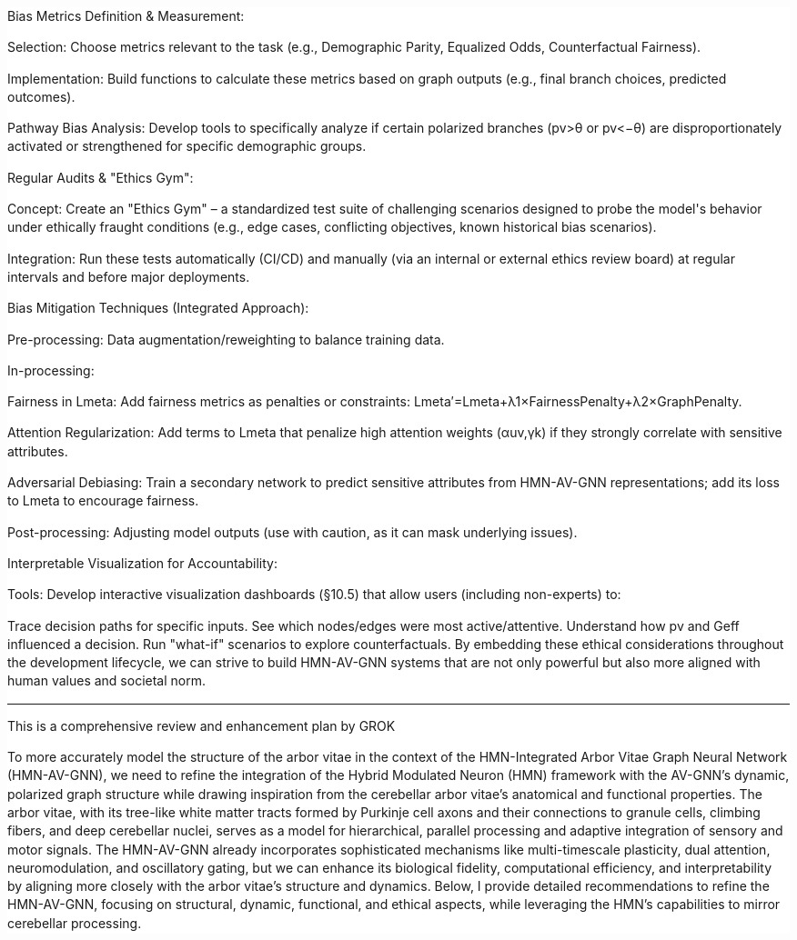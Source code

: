 Bias Metrics Definition & Measurement:

Selection: Choose metrics relevant to the task (e.g., Demographic Parity, Equalized Odds, Counterfactual Fairness).

Implementation: Build functions to calculate these metrics based on graph outputs (e.g., final branch choices, predicted outcomes).

Pathway Bias Analysis: Develop tools to specifically analyze if certain polarized branches (pv​>θ or pv​<−θ) are disproportionately activated or strengthened for specific demographic groups.

Regular Audits & "Ethics Gym":

Concept: Create an "Ethics Gym" – a standardized test suite of challenging scenarios designed to probe the model's behavior under ethically fraught conditions (e.g., edge cases, conflicting objectives, known historical bias scenarios).

Integration: Run these tests automatically (CI/CD) and manually (via an internal or external ethics review board) at regular intervals and before major deployments.

Bias Mitigation Techniques (Integrated Approach):

Pre-processing: Data augmentation/reweighting to balance training data.

In-processing:

Fairness in Lmeta​: Add fairness metrics as penalties or constraints: Lmeta′​=Lmeta​+λ1​×FairnessPenalty+λ2​×GraphPenalty.

Attention Regularization: Add terms to Lmeta​ that penalize high attention weights (αuv​,γk​) if they strongly correlate with sensitive attributes.

Adversarial Debiasing: Train a secondary network to predict sensitive attributes from HMN-AV-GNN representations; add its loss to Lmeta​ to encourage fairness.

Post-processing: Adjusting model outputs (use with caution, as it can mask underlying issues).

Interpretable Visualization for Accountability:

Tools: Develop interactive visualization dashboards (§10.5) that allow users (including non-experts) to:

Trace decision paths for specific inputs.
See which nodes/edges were most active/attentive.
Understand how pv​ and Geff​ influenced a decision.
Run "what-if" scenarios to explore counterfactuals.
By embedding these ethical considerations throughout the development lifecycle, we can strive to build HMN-AV-GNN systems that are not only powerful but also more aligned with human values and societal norm.

___________________________________________________________________________

This is a comprehensive review and enhancement plan by GROK

To more accurately model the structure of the arbor vitae in the context of the HMN-Integrated Arbor Vitae Graph Neural Network (HMN-AV-GNN), we need to refine the integration of the Hybrid Modulated Neuron (HMN) framework with the AV-GNN’s dynamic, polarized graph structure while drawing inspiration from the cerebellar arbor vitae’s anatomical and functional properties. The arbor vitae, with its tree-like white matter tracts formed by Purkinje cell axons and their connections to granule cells, climbing fibers, and deep cerebellar nuclei, serves as a model for hierarchical, parallel processing and adaptive integration of sensory and motor signals. The HMN-AV-GNN already incorporates sophisticated mechanisms like multi-timescale plasticity, dual attention, neuromodulation, and oscillatory gating, but we can enhance its biological fidelity, computational efficiency, and interpretability by aligning more closely with the arbor vitae’s structure and dynamics. Below, I provide detailed recommendations to refine the HMN-AV-GNN, focusing on structural, dynamic, functional, and ethical aspects, while leveraging the HMN’s capabilities to mirror cerebellar processing.
